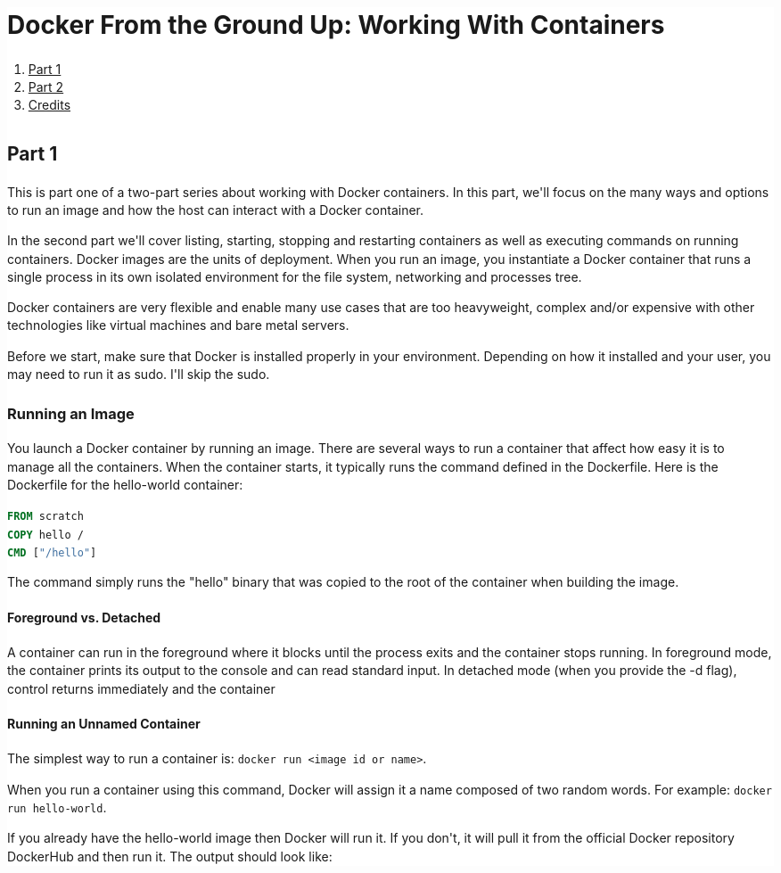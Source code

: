 # Docker From the Ground Up: Working With Containers

1. [Part 1](#part-1)
2. [Part 2](#part-2)
3. [Credits](#credits)

## Part 1

This is part one of a two-part series about working with Docker containers. In this part, we'll focus on the many ways and options to run an image and how the host can interact with a Docker container.

In the second part we'll cover listing, starting, stopping and restarting containers as well as executing commands on running containers. Docker images are the units of deployment. When you run an image, you instantiate a Docker container that runs a single process in its own isolated environment for the file system, networking and processes tree.

Docker containers are very flexible and enable many use cases that are too heavyweight, complex and/or expensive with other technologies like virtual machines and bare metal servers.

Before we start, make sure that Docker is installed properly in your environment. Depending on how it installed and your user, you may need to run it as sudo. I'll skip the sudo.

### Running an Image

You launch a Docker container by running an image. There are several ways to run a container that affect how easy it is to manage all the containers. When the container starts, it typically runs the command defined in the Dockerfile. Here is the Dockerfile for the hello-world container:

```dockerfile
FROM scratch
COPY hello /
CMD ["/hello"]
```

The command simply runs the "hello" binary that was copied to the root of the container when building the image.

#### Foreground vs. Detached

A container can run in the foreground where it blocks until the process exits and the container stops running. In foreground mode, the container prints its output to the console and can read standard input. In detached mode (when you provide the -d flag), control returns immediately and the container

#### Running an Unnamed Container

The simplest way to run a container is: `docker run <image id or name>`.

When you run a container using this command, Docker will assign it a name composed of two random words. For example: `docker run hello-world`.

If you already have the hello-world image then Docker will run it. If you don't, it will pull it from the official Docker repository DockerHub and then run it. The output should look like:

